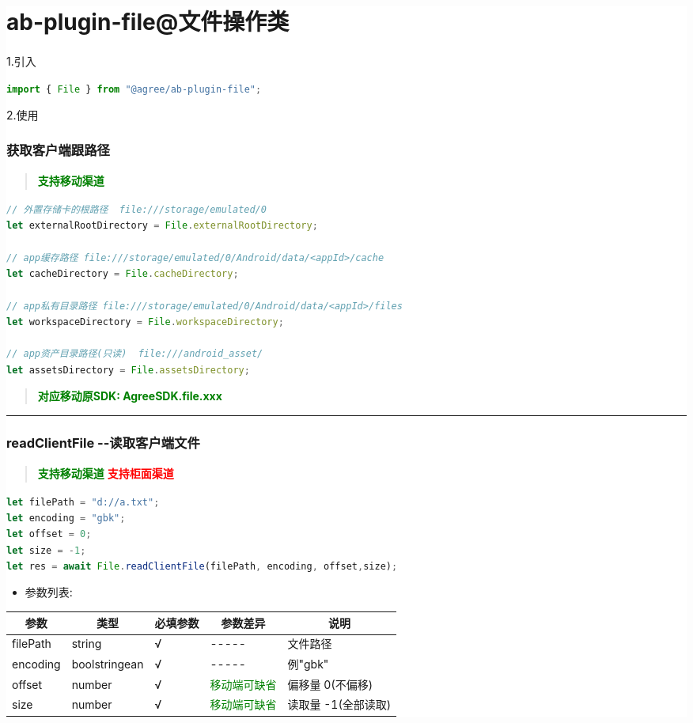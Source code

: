 # ab-plugin-file@文件操作类

1.引入

```js
import { File } from "@agree/ab-plugin-file";
```

2.使用

###  获取客户端跟路径

> <font color ='green' style="font-weight:bold">支持移动渠道</font>

```js
// 外置存储卡的根路径  file:///storage/emulated/0
let externalRootDirectory = File.externalRootDirectory; 

// app缓存路径 file:///storage/emulated/0/Android/data/<appId>/cache
let cacheDirectory = File.cacheDirectory; 

// app私有目录路径 file:///storage/emulated/0/Android/data/<appId>/files
let workspaceDirectory = File.workspaceDirectory; 

// app资产目录路径(只读)  file:///android_asset/
let assetsDirectory = File.assetsDirectory; 

```

> <font color ='green' style="font-weight:bold">对应移动原SDK:
AgreeSDK.file.xxx
 </font>

----------------------------------------------------

###  readClientFile --读取客户端文件

> <font color ='green' style="font-weight:bold">支持移动渠道</font>
> <font color ='red' style="font-weight:bold">支持柜面渠道</font>

```js
let filePath = "d://a.txt"; 
let encoding = "gbk"; 
let offset = 0; 
let size = -1; 
let res = await File.readClientFile(filePath, encoding, offset,size);
```

- 参数列表:

| 参数    | 类型   | 必填参数 | 参数差异 | 说明    | 
| ------- | ------ | ---|------|------------ |
| filePath | string | √ |  -----| 文件路径 |
| encoding | boolstringean | √ | -----| 例"gbk" |
| offset | number | √ | <font color='green'>移动端可缺省</font> |偏移量 0(不偏移) |
| size | number | √ | <font color='green'>移动端可缺省</font> |读取量 -1(全部读取) |
